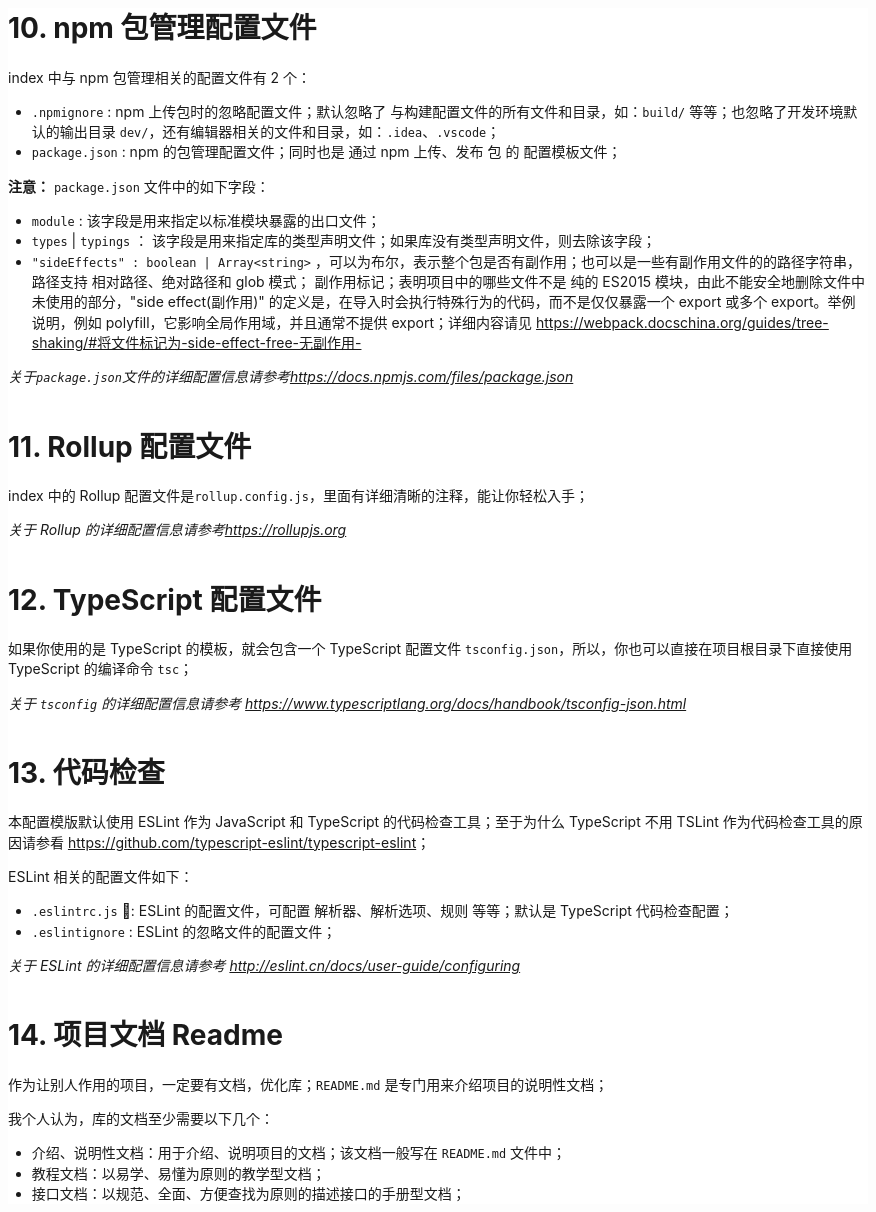 # 10. npm 包管理配置文件

index 中与 npm 包管理相关的配置文件有 2 个：

- `.npmignore` : npm 上传包时的忽略配置文件；默认忽略了 与构建配置文件的所有文件和目录，如：`build/` 等等；也忽略了开发环境默认的输出目录 `dev/`，还有编辑器相关的文件和目录，如：`.idea`、`.vscode`；
- `package.json` : npm 的包管理配置文件；同时也是 通过 npm 上传、发布 包 的 配置模板文件；

**注意：** `package.json` 文件中的如下字段：

- `module` : 该字段是用来指定以标准模块暴露的出口文件；
- `types` | `typings` ： 该字段是用来指定库的类型声明文件；如果库没有类型声明文件，则去除该字段；
- `"sideEffects" : boolean | Array<string>` ，可以为布尔，表示整个包是否有副作用；也可以是一些有副作用文件的的路径字符串，路径支持 相对路径、绝对路径和 glob 模式； 副作用标记；表明项目中的哪些文件不是 纯的 ES2015 模块，由此不能安全地删除文件中未使用的部分，"side effect(副作用)" 的定义是，在导入时会执行特殊行为的代码，而不是仅仅暴露一个 export 或多个 export。举例说明，例如 polyfill，它影响全局作用域，并且通常不提供 export；详细内容请见 <https://webpack.docschina.org/guides/tree-shaking/#将文件标记为-side-effect-free-无副作用->

_关于`package.json`文件的详细配置信息请参考<https://docs.npmjs.com/files/package.json>_

# 11. Rollup 配置文件

index 中的 Rollup 配置文件是`rollup.config.js`，里面有详细清晰的注释，能让你轻松入手；

_关于 Rollup 的详细配置信息请参考<https://rollupjs.org>_

# 12. TypeScript 配置文件

如果你使用的是 TypeScript 的模板，就会包含一个 TypeScript 配置文件 `tsconfig.json`，所以，你也可以直接在项目根目录下直接使用 TypeScript 的编译命令 `tsc`；

_关于 `tsconfig` 的详细配置信息请参考 <https://www.typescriptlang.org/docs/handbook/tsconfig-json.html>_

# 13. 代码检查

本配置模版默认使用 ESLint 作为 JavaScript 和 TypeScript 的代码检查工具；至于为什么 TypeScript 不用 TSLint 作为代码检查工具的原因请参看 <https://github.com/typescript-eslint/typescript-eslint>；

ESLint 相关的配置文件如下：

- `.eslintrc.js` : ESLint 的配置文件，可配置 解析器、解析选项、规则 等等；默认是 TypeScript 代码检查配置；
- `.eslintignore` : ESLint 的忽略文件的配置文件；

_关于 ESLint 的详细配置信息请参考 <http://eslint.cn/docs/user-guide/configuring>_

# 14. 项目文档 Readme

作为让别人作用的项目，一定要有文档，优化库；`README.md` 是专门用来介绍项目的说明性文档；

我个人认为，库的文档至少需要以下几个：

- 介绍、说明性文档：用于介绍、说明项目的文档；该文档一般写在 `README.md` 文件中；
- 教程文档：以易学、易懂为原则的教学型文档；
- 接口文档：以规范、全面、方便查找为原则的描述接口的手册型文档；
